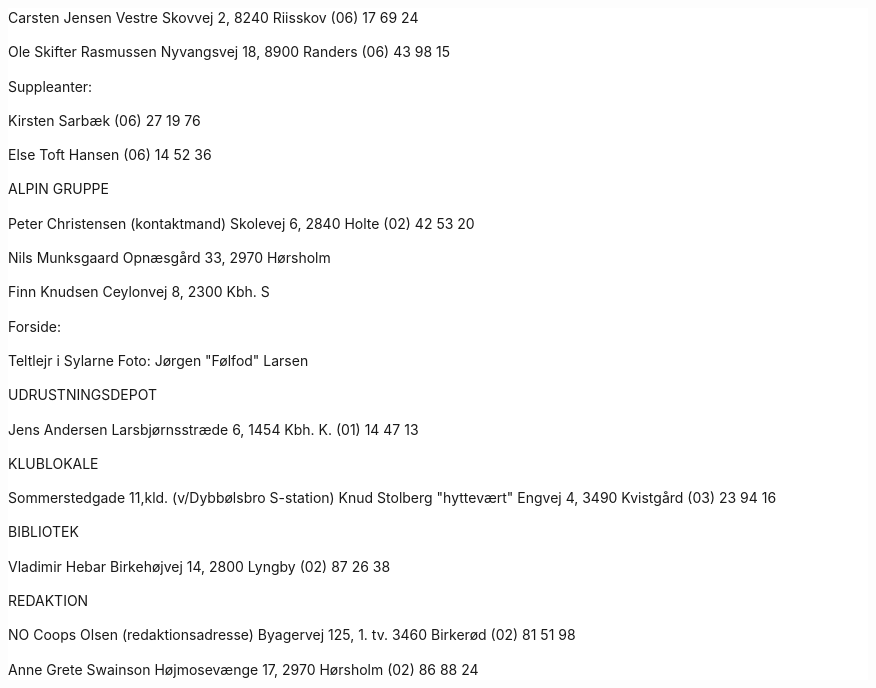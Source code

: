 Carsten Jensen
Vestre Skovvej 2, 8240 Riisskov
(06) 17 69 24

Ole Skifter Rasmussen
Nyvangsvej 18, 8900 Randers
(06) 43 98 15

Suppleanter:

Kirsten Sarbæk
(06) 27 19 76

Else Toft Hansen
(06) 14 52 36

ALPIN GRUPPE

Peter Christensen (kontaktmand)
Skolevej 6, 2840 Holte
(02) 42 53 20

Nils Munksgaard
Opnæsgård 33, 2970 Hørsholm

Finn Knudsen
Ceylonvej 8, 2300 Kbh. S

Forside:

Teltlejr i Sylarne
Foto: Jørgen "Følfod" Larsen

UDRUSTNINGSDEPOT

Jens Andersen
Larsbjørnsstræde 6, 1454 Kbh. K.
(01) 14 47 13

KLUBLOKALE

Sommerstedgade 11,kld.
(v/Dybbølsbro S-station)
Knud Stolberg "hyttevært"
Engvej 4, 3490 Kvistgård
(03) 23 94 16

BIBLIOTEK

Vladimir Hebar
Birkehøjvej 14, 2800 Lyngby
(02) 87 26 38

REDAKTION

NO Coops Olsen (redaktionsadresse)
Byagervej 125, 1. tv. 3460 Birkerød
(02) 81 51 98

Anne Grete Swainson
Højmosevænge 17, 2970 Hørsholm
(02) 86 88 24
